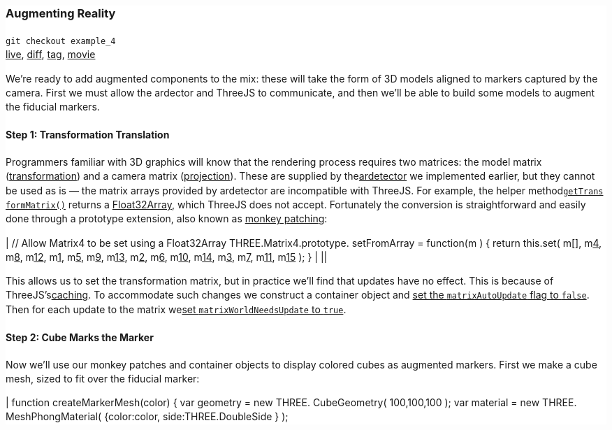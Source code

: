 ### Augmenting Reality

`git checkout example_4`  
[live][64], [diff][65], [tag][66], [movie][67] 

We’re ready to add augmented components to the mix: these will take the form
of 3D models aligned to markers captured by the camera. First we must allow the 
ardector and ThreeJS to communicate, and then we’ll be able to build some models
to augment the fiducial markers.

#### Step 1: Transformation Translation

Programmers familiar with 3D graphics will know that the rendering process
requires two matrices: the model matrix
([transformation][68]) and a camera matrix ([projection][69]). These are
supplied by the[ardetector][70] we implemented earlier, but they cannot be used
as is — the matrix arrays provided by ardetector are incompatible with ThreeJS. 
For example, the helper method[`getTransformMatrix()`][71] returns a 
[Float32Array][72], which ThreeJS does not accept. Fortunately the conversion
is straightforward and easily done through a prototype extension, also known as
[monkey patching][73]:

| // Allow Matrix4 to be set using a Float32Array
    THREE.Matrix4.prototype.
setFromArray = function(m
) {
     return this.set(
      m[], m[4], m[8],  m[12],
      m[1], m[5], m[9],  m[13],
      m[2], m[6], m[10], m[14],
      m[3], m[7], m[11], m[15]
     );
    } |
||

This allows us to set the transformation matrix, but in practice we’ll find
that updates have no effect. This is because of ThreeJS’s[caching][61]. To
accommodate such changes we construct a container object and
[set the `matrixAutoUpdate` flag to `false`][74]. Then for each update to the
matrix we[set `matrixWorldNeedsUpdate` to `true`][75].

#### Step 2: Cube Marks the Marker

Now we’ll use our monkey patches and container objects to display colored
cubes as augmented markers. First we make a cube mesh, sized to fit over the 
fiducial marker:

| function createMarkerMesh(color) {
        var geometry = new THREE.
CubeGeometry( 100,100,100
);
        var material = new THREE.
MeshPhongMaterial( {color:color, side:THREE.DoubleSide
} );
     

 [1]: https://developer.mozilla.org/fr/demos/detail/an-ar-game
 [2]: https://developer.mozilla.org/en/demos/devderby/2013/may
 [3]: https://developer.mozilla.org/en/demos/devderby
 [4]: http://en.wikipedia.org/wiki/Augmented_reality
 [5]: http://abrie.github.io/devderby-may-2013
 [6]: http://www.youtube.com/watch?v=Pa_EwQ0DoWk
 [7]: http://dev.w3.org/2011/webrtc/editor/getusermedia.html
 [8]: https://github.com/kig/JSARToolKit
 [9]: https://github.com/mrdoob/three.js/
 [10]: https://github.com/kripken/box2d.js
 [11]: https://github.com/abrie/devderby-may-2013-technical
 [12]: https://github.com/abrie/devderby-may-2013-technical/tags
 [13]: http://abrie.github.io/devderby-may-2013-technical/
 [14]: http://hacks.mozilla.org/2013/10/an-ar-game-technical-overview/#realspace
 [15]: http://hacks.mozilla.org/2013/10/an-ar-game-technical-overview/#flatspace
 [16]: http://hacks.mozilla.org/2013/10/an-ar-game-technical-overview/#conduit
 [17]: http://abrie.github.io/devderby-may-2013-technical/example_0/application.html
 [18]: https://github.com/abrie/devderby-may-2013-technical/commit/bef8bf5c6505e30a3fc9ad0f2f4564df060c4296
 [19]: https://github.com/abrie/devderby-may-2013-technical/tree/example_0
 [20]: http://requirejs.org/
 [21]: https://developer.mozilla.org/en-US/docs/Web/API/window.requestAnimationFrame
 [22]: http://abrie.github.io/devderby-may-2013-technical/example_1/application.html
 [23]: https://github.com/abrie/devderby-may-2013-technical/commit/4d7f2faa18b794be4bd0a10d4fa0c6dfa306e519
 [24]: https://github.com/abrie/devderby-may-2013-technical/tree/example_1
 [25]: http://en.wikipedia.org/wiki/HTML5
 [26]: http://en.wikipedia.org/wiki/Webrtc
 [27]: http://en.wikipedia.org/wiki/Webcam
 [28]: http://firefox.com/
 [29]: https://developer.mozilla.org/en-US/docs/Web/API/Navigator.getUserMedia
 [30]: https://developer.mozilla.org/
 [31]: http://requirejs.org/docs/api.html#define
 [32]: https://github.com/abrie/devderby-may-2013-technical/blob/master/webcam.js
 [33]: https://github.com/abrie/devderby-may-2013-technical/commit/4d7f2faa18b794be4bd0a10d4fa0c6dfa306e519/#L0R32
 [34]: https://github.com/abrie/devderby-may-2013-technical/commit/4d7f2faa18b794be4bd0a10d4fa0c6dfa306e519/#L0R25
 [35]: http://abrie.github.io/devderby-may-2013-technical/example_2/application.html
 [36]: https://github.com/abrie/devderby-may-2013-technical/commit/388378463230b28c333b4954154f087919d7a3c2
 [37]: https://github.com/abrie/devderby-may-2013-technical/tree/example_2
 [38]: http://en.wikipedia.org/wiki/Fiduciary_marker
 [39]: https://github.com/kig/JSARToolKit/tree/master/demos/markers
 [40]: img/AR-Game-16_and_32.png
 [41]: http://www.hitl.washington.edu/artoolkit/
 [42]: http://en.wikipedia.org/wiki/C%2B%2B
 [43]: http://en.wikipedia.org/wiki/University_of_Washington
 [44]: http://www.hitl.washington.edu/home/
 [45]: http://en.wikipedia.org/wiki/Seattle
 [46]: http://nyatla.jp/nyartoolkit/wp/?page_id=198
 [47]: http://www.libspark.org/wiki/saqoosha/FLARToolKit/en
 [48]: https://github.com/abrie/devderby-may-2013-technical/blob/example_2/ardetector.js#L10
 [49]: https://github.com/abrie/devderby-may-2013-technical/blob/example_2/ardetector.js#L24
 [50]: https://github.com/abrie/devderby-may-2013-technical/blob/example_2/ardetector.js#L65
 [51]: https://github.com/abrie/devderby-may-2013-technical/blob/example_2/application.js#L34
 [52]: https://github.com/abrie/devderby-may-2013-technical/blob/example_2/application.js#L47
 [53]: http://abrie.github.io/devderby-may-2013-technical/example_3/application.html
 [54]: https://github.com/abrie/devderby-may-2013-technical/commit/c9de6aaf6805c760bbab6671126c323ac4227dad
 [55]: https://github.com/abrie/devderby-may-2013-technical/tree/example_3
 [56]: https://github.com/abrie/devderby-may-2013-technical/blob/example_2/application.js#L19
 [57]: https://developer.mozilla.org/en/WebGL "WebGL"
 [58]: https://github.com/abrie/devderby-may-2013-technical/blob/example_3/arview.js#L11
 [59]: https://github.com/abrie/devderby-may-2013-technical/blob/example_3/arview.js#L14
 [60]: https://github.com/abrie/devderby-may-2013-technical/blob/example_3/application.js#L31
 [61]: http://en.wikipedia.org/wiki/Cache_(computing)
 [62]: img/AR-Game-example_3.png
 [63]: http://hacks.mozilla.org/2013/10/an-ar-game-technical-overview/#example_2
 [64]: http://abrie.github.io/devderby-may-2013-technical/example_4/application.html
 [65]: https://github.com/abrie/devderby-may-2013-technical/commit/e16eb6c510d3f0e38b66057befa51406b516e38c
 [66]: https://github.com/abrie/devderby-may-2013-technical/tree/example_4
 [67]: http://youtu.be/g4n9lebq_Kg
 [68]: http://en.wikipedia.org/wiki/Transformation_matrix
 [69]: http://en.wikipedia.org/wiki/Camera_matrix
 [70]: https://github.com/abrie/devderby-may-2013-technical/blob/master/ardetector.js
 [71]: https://github.com/abrie/devderby-may-2013-technical/blob/example_4/ardetector.js#L24
 [72]: https://developer.mozilla.org/en-US/docs/Web/JavaScript/Typed_arrays/Float32Array
 [73]: http://en.wikipedia.org/wiki/Monkey_patch
 [74]: https://github.com/abrie/devderby-may-2013-technical/blob/example_4/arobject.js#L21
 [75]: https://github.com/abrie/devderby-may-2013-technical/blob/example_4/arobject.js#L16
 [76]: https://github.com/abrie/devderby-may-2013-technical/blob/example_4/arobject.js#L19
 [77]: https://github.com/abrie/devderby-may-2013-technical/blob/example_4/application.js#L57
 [78]: img/AR-Game-example_4.png
 [79]: http://abrie.github.io/devderby-may-2013-technical/example_5/application.html
 [80]: https://github.com/abrie/devderby-may-2013-technical/commit/1c28aa84b7559cdd46f04d31ef94abb7b7136854
 [81]: https://github.com/abrie/devderby-may-2013-technical/tree/example_5
 [82]: http://youtu.be/50nYnIBJtTg
 [83]: https://github.com/abrie/devderby-may-2013-technical/blob/example_5/arobject.js#L35
 [84]: https://github.com/abrie/devderby-may-2013-technical/blob/example_5/arobject.js#L29
 [85]: https://github.com/abrie/devderby-may-2013-technical/blob/example_5/arobject.js#L38
 [86]: img/AR-Game-example_5.png
 [87]: http://abrie.github.io/devderby-may-2013-technical/example_6/application.html
 [88]: https://github.com/abrie/devderby-may-2013-technical/commit/0e4f2d5b9058425cbf61befabb510df20d5563ac
 [89]: https://github.com/abrie/devderby-may-2013-technical/tree/example_6
 [90]: http://youtu.be/BtAxElxQiFk
 [91]: https://github.com/abrie/devderby-may-2013-technical/blob/example_6/arobject.js#L44
 [92]: http://hacks.mozilla.org/2013/10/an-ar-game-technical-overview/#step3
 [93]: https://github.com/abrie/devderby-may-2013-technical/blob/example_6/arobject.js#L46
 [94]: https://github.com/abrie/devderby-may-2013-technical/blob/example_6/arview.js#L78
 [95]: https://github.com/abrie/devderby-may-2013-technical/blob/example_6/arview.js#L75
 [96]: https://github.com/abrie/devderby-may-2013-technical/blob/example_6/arview.js#L85
 [97]: img/AR-Game-example_6.png
 [98]: http://abrie.github.io/devderby-may-2013-technical/example_7/application.html
 [99]: https://github.com/abrie/devderby-may-2013-technical/commit/81b4a4ae2c44a910b319eff43edd7b1f8ea1651c
 [100]: https://github.com/abrie/devderby-may-2013-technical/tree/example_7
 [101]: http://youtu.be/GM5eu3NBMZY
 [102]: https://github.com/abrie/devderby-may-2013-technical/blob/example_7/arview.js#L90
 [103]: https://github.com/abrie/devderby-may-2013-technical/blob/example_7/arview.js#L85
 [104]: img/AR-Game-example_7.png
 [105]: http://abrie.github.io/devderby-may-2013-technical/example_8/application.html
 [106]: https://github.com/abrie/devderby-may-2013-technical/commit/3f236ed4f79704be9733cba55efd4f4c47a35ef5
 [107]: https://github.com/abrie/devderby-may-2013-technical/tree/example_8
 [108]: https://github.com/abrie/devderby-may-2013-technical/blob/example_8/arview.js#L92
 [109]: https://github.com/abrie/devderby-may-2013-technical/blob/example_8/arview.js#L95
 [110]: http://en.wiktionary.org/wiki/caveat
 [111]: https://github.com/abrie/devderby-may-2013-technical/blob/example_8/arview.js#L100
 [112]: https://github.com/abrie/devderby-may-2013-technical/blob/example_8/arobject.js#L78
 [113]: https://github.com/abrie/devderby-may-2013-technical/blob/example_8/arobject.js#L43
 [114]: https://github.com/abrie/devderby-may-2013-technical/blob/example_8/arview.js#L62
 [115]: https://github.com/abrie/devderby-may-2013-technical/blob/example_8/arview.js#L183
 [116]: http://abrie.github.io/devderby-may-2013-technical/example_9/application.html
 [117]: https://github.com/abrie/devderby-may-2013-technical/commit/005f87d6c40322309ad9a68d4b2627cc6599684d
 [118]: https://github.com/abrie/devderby-may-2013-technical/tree/example_9
 [119]: https://github.com/abrie/devderby-may-2013-technical/blob/example_9/realspace.js
 [120]: https://github.com/abrie/devderby-may-2013-technical/blob/example_9/application.js
 [121]: http://en.wikipedia.org/wiki/Flatland
 [122]: http://abrie.github.io/devderby-may-2013-technical/example_10/application.html
 [123]: https://github.com/abrie/devderby-may-2013-technical/commit/1ae5a00a63d0a6def6aeeab1f6d6fa7552f9d488
 [124]: https://github.com/abrie/devderby-may-2013-technical/tree/example_10
 [125]: https://github.com/abrie/devderby-may-2013-technical/blob/example_10/flatspace.js
 [126]: https://github.com/abrie/devderby-may-2013-technical/blob/example_0/application.js
 [127]: http://abrie.github.io/devderby-may-2013-technical/example_11/application.html
 [128]: https://github.com/abrie/devderby-may-2013-technical/commit/23e97233b1da08b4aebedd96917e406613286c1a
 [129]: https://github.com/abrie/devderby-may-2013-technical/tree/example_11
 [130]: http://en.wikipedia.org/wiki/Motion_(physics)
 [131]: http://en.wikipedia.org/wiki/Nature
 [132]: http://en.wikipedia.org/wiki/Source-to-source_compiler
 [133]: http://en.wikipedia.org/wiki/Box2d
 [134]: https://github.com/kripken/box2d.js/
 [135]: https://code.google.com/p/box2d/
 [136]: http://en.wikipedia.org/wiki/LLVM
 [137]: https://github.com/kripken/emscripten
 [138]: http://box2d.org/manual.pdf
 [139]: https://github.com/abrie/devderby-may-2013-technical/blob/example_11/boxworld.js
 [140]: https://github.com/abrie/devderby-may-2013-technical/commit/23e97233b1da08b4aebedd96917e406613286c1a#diff-19f884bd80981aedf202452cae4fc0f0
 [141]: http://en.wikipedia.org/wiki/Virtual_function
 [142]: http://abrie.github.io/devderby-may-2013-technical/example_12/application.html
 [143]: https://github.com/abrie/devderby-may-2013-technical/commit/dfa4fee9ccb3a40d17b7678adfdeb0d87a63420b
 [144]: https://github.com/abrie/devderby-may-2013-technical/tree/example_12
 [145]: https://github.com/abrie/devderby-may-2013-technical/blob/example_12/boxview.js#L9
 [146]: https://github.com/abrie/devderby-may-2013-technical/blob/example_12/boxview.js#L24
 [147]: https://github.com/abrie/devderby-may-2013-technical/blob/example_12/boxview.js#L31
 [148]: https://github.com/abrie/devderby-may-2013-technical/blob/example_12/boxview.js#L12
 [149]: https://github.com/abrie/devderby-may-2013-technical/blob/example_12/boxview.js
 [150]: https://github.com/abrie/devderby-may-2013-technical/commit/dfa4fee9ccb3a40d17b7678adfdeb0d87a63420b#diff-19f884bd80981aedf202452cae4fc0f0
 [151]: https://github.com/abrie/devderby-may-2013-technical/blob/7d2c4de27aa3ed5b04ab1b02c0e79643a51e17f2/application.css
 [152]: http://abrie.github.io/devderby-may-2013-technical/example_13/application.html
 [153]: https://github.com/abrie/devderby-may-2013-technical/commit/806d65ceca9707463a1cdfebc9d8feef433d85eb
 [154]: https://github.com/abrie/devderby-may-2013-technical/tree/example_13
 [155]: http://en.wikipedia.org/wiki/Virtual_method_table
 [156]: https://github.com/kripken/box2d.js/#using-debug-draw
 [157]: https://github.com/abrie/devderby-may-2013-technical/blob/example_13/boxdebugdraw.js#L181
 [158]: https://github.com/abrie/devderby-may-2013-technical/blob/example_13/boxdebugdraw.js
 [159]: http://abrie.github.io/devderby-may-2013-technical/example_14/application.html
 [160]: https://github.com/abrie/devderby-may-2013-technical/commit/b7117c1914941514855e01ee1a9573b853f4811a
 [161]: https://github.com/abrie/devderby-may-2013-technical/tree/example_14
 [162]: https://github.com/abrie/devderby-may-2013-technical/blob/example_14/boxbody.js
 [163]: https://github.com/abrie/devderby-may-2013-technical/blob/example_14/boxbody.js#L5
 [164]: https://github.com/abrie/devderby-may-2013-technical/blob/example_14/boxworld.js#L13
 [165]: https://github.com/abrie/devderby-may-2013-technical/blob/example_14/flatspace.js#L33
 [166]: http://en.wikipedia.org/wiki/List_of_minor_The_Hitchhiker's_Guide_to_the_Galaxy_characters#Whale
 [167]: http://abrie.github.io/devderby-may-2013-technical/example_15/application.html
 [168]: https://github.com/abrie/devderby-may-2013-technical/commit/04a86c1b28b642d876dd7e80947f361718c120d6
 [169]: https://github.com/abrie/devderby-may-2013-technical/tree/example_15
 [170]: https://github.com/abrie/devderby-may-2013-technical/blob/example_15/boxworld.js#L8
 [171]: https://github.com/abrie/devderby-may-2013-technical/blob/example_15/boxworld.js#L14
 [172]: https://github.com/abrie/devderby-may-2013-technical/blob/example_15/boxworld.js#L16
 [173]: http://abrie.github.io/devderby-may-2013-technical/example_16/application.html
 [174]: https://github.com/abrie/devderby-may-2013-technical/commit/d6a6657060d040bec2a002deac34d03e81122d25
 [175]: https://github.com/abrie/devderby-may-2013-technical/tree/example_16
 [176]: https://github.com/abrie/devderby-may-2013-technical/blob/example_16/boxregistry.js#L20
 [177]: https://github.com/abrie/devderby-may-2013-technical/blob/example_16/boxworld.js#L38
 [178]: https://github.com/abrie/devderby-may-2013-technical/blob/example_16/boxworld.js#L41
 [179]: https://github.com/abrie/devderby-may-2013-technical/blob/example_16/flatspace.js#L52
 [180]: http://abrie.github.io/devderby-may-2013-technical/example_17/application.html
 [181]: https://github.com/abrie/devderby-may-2013-technical/commit/9d9c2b91c7c7f55610d0b8459eccc76c4381c554
 [182]: https://github.com/abrie/devderby-may-2013-technical/tree/example_17
 [183]: https://github.com/abrie/devderby-may-2013-technical/blob/example_17/boxregistry.js#L22
 [184]: https://github.com/abrie/devderby-may-2013-technical/blob/example_17/boxregistry.js#L50
 [185]: https://github.com/abrie/devderby-may-2013-technical/blob/example_17/boxworld.js#L26
 [186]: https://github.com/abrie/devderby-may-2013-technical/blob/example_17/boxworld.js#L18
 [187]: https://github.com/abrie/devderby-may-2013-technical/blob/example_17/boxworld.js#L48
 [188]: https://github.com/abrie/devderby-may-2013-technical/blob/example_17/flatspace.js#L54
 [189]: http://abrie.github.io/devderby-may-2013-technical/example_18/application.html
 [190]: https://github.com/abrie/devderby-may-2013-technical/commit/682aa2b215e6d918393d03dd103f3338c59a2be0
 [191]: https://github.com/abrie/devderby-may-2013-technical/tree/example_18
 [192]: https://github.com/abrie/devderby-may-2013-technical/blob/example_18/boxregistry.js#L23
 [193]: http://abrie.github.io/devderby-may-2013-technical/example_19/application.html
 [194]: https://github.com/abrie/devderby-may-2013-technical/commit/736662188f65cbdb6aae7572ffcc46d1ced38253
 [195]: https://github.com/abrie/devderby-may-2013-technical/tree/example_19
 [196]: https://github.com/abrie/devderby-may-2013-technical/blob/example_19/boxbody.js#L42
 [197]: img/sensor-cluster.png
 [198]: http://abrie.github.io/devderby-may-2013-technical/example_20/application.html
 [199]: https://github.com/abrie/devderby-may-2013-technical/commit/ada13bcf70b633a06afbad065d2cdea6b86baeb2
 [200]: https://github.com/abrie/devderby-may-2013-technical/tree/example_20
 [201]: http://abrie.github.io/devderby-may-2013-technical/example_21/application.html
 [202]: https://github.com/abrie/devderby-may-2013-technical/commit/b93aab3db72cdcd004d1048c9a7e8b097ced547f
 [203]: https://github.com/abrie/devderby-may-2013-technical/tree/example_21
 [204]: http://abrie.github.io/devderby-may-2013-technical/example_22/application.html
 [205]: https://github.com/abrie/devderby-may-2013-technical/commit/7d1c2a2ce676f19a1970ce254eeecbeced299a34
 [206]: https://github.com/abrie/devderby-may-2013-technical/tree/example_22
 [207]: http://abrie.github.io/devderby-may-2013-technical/example_23/application.html
 [208]: https://github.com/abrie/devderby-may-2013-technical/commit/05b6bf16fa2da753ddfd9a777a5523e2272df693
 [209]: https://github.com/abrie/devderby-may-2013-technical/tree/example_23